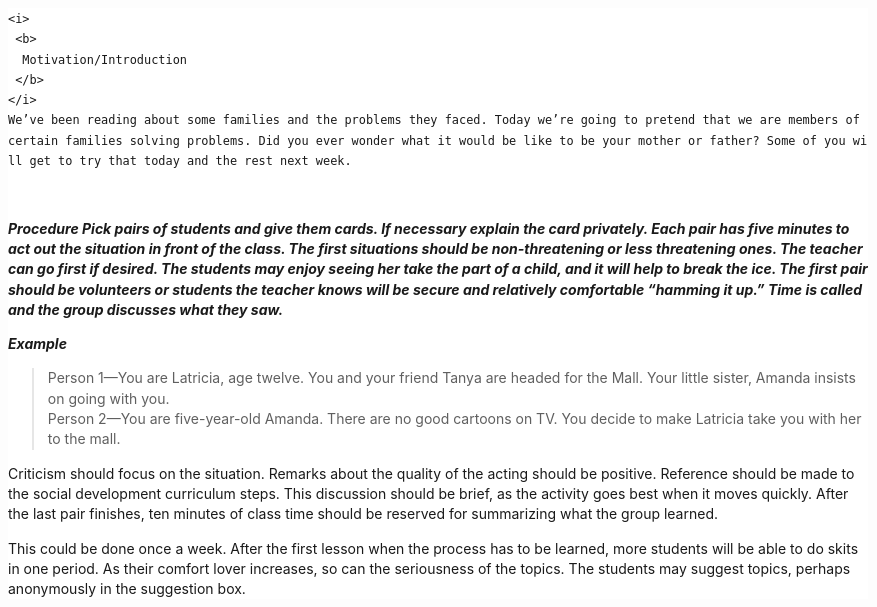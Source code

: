     <i>
     <b>
      Motivation/Introduction
     </b>
    </i>
    We’ve been reading about some families and the problems they faced. Today we’re going to pretend that we are members of certain families solving problems. Did you ever wonder what it would be like to be your mother or father? Some of you will get to try that today and the rest next week.
   </i>
  </b>
  <br/>
 </p>
 <p>
  <b>
   <i>
    <i>
     <b>
      Procedure
     </b>
    </i>
    Pick pairs of students and give them cards. If necessary explain the card privately. Each pair has five minutes to act out the situation in front of the class. The first situations should be non-threatening or less threatening ones. The teacher can go first if desired. The students may enjoy seeing her take the part of a child, and it will help to break the ice. The first pair should be volunteers or students the teacher knows will be secure and relatively comfortable “hamming it up.” Time is called and the group discusses what they saw.
   </i>
  </b>
  <br/>
 </p>
 <p>
  <b>
   <i>
    <i>
     <b>
      Example
     </b>
    </i>
   </i>
  </b>
  <br/>
 </p>
 <blockquote>
  <dl>
   <dt>
    Person 1—You are Latricia, age twelve. You and your friend Tanya are headed for the Mall. Your little sister, Amanda insists on going with you.
    <dt>
     Person 2—You are five-year-old Amanda. There are no good cartoons on TV. You decide to make Latricia take you with her to the mall.
    </dt>
   </dt>
  </dl>
 </blockquote>
 Criticism should focus on the situation. Remarks about the quality of the acting should be positive. Reference should be made to the social development curriculum steps. This discussion should be brief, as the activity goes best when it moves quickly. After the last pair finishes, ten minutes of class time should be reserved for summarizing what the group learned.
 <p>
  This could be done once a week. After the first lesson when the process has to be learned, more students will be able to do skits in one period. As their comfort lover increases, so can the seriousness of the topics. The students may suggest topics, perhaps anonymously in the suggestion box.
 </p>
<h3>